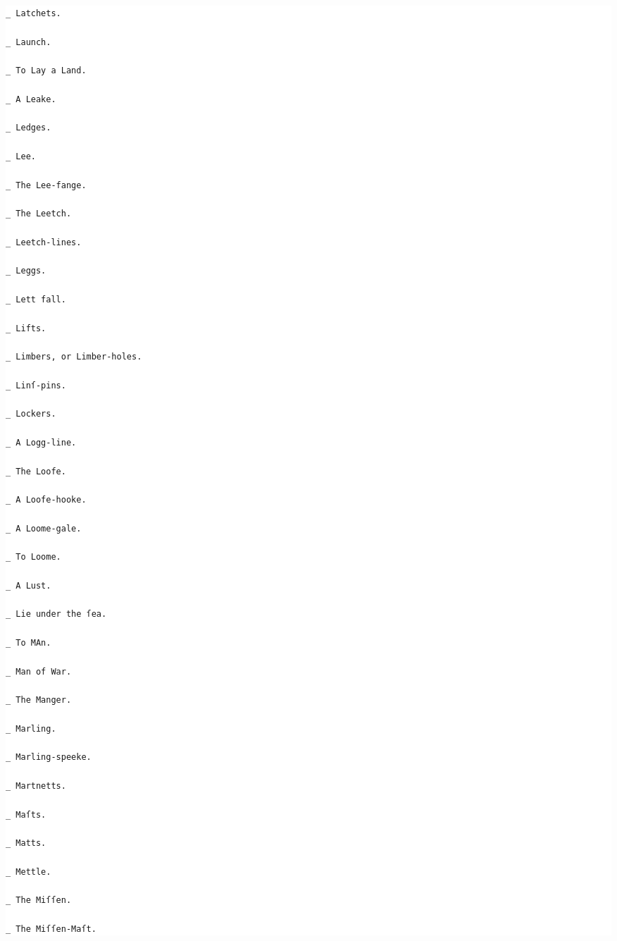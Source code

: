     _ Latchets.

    _ Launch.

    _ To Lay a Land.

    _ A Leake.

    _ Ledges.

    _ Lee.

    _ The Lee-fange.

    _ The Leetch.

    _ Leetch-lines.

    _ Leggs.

    _ Lett fall.

    _ Lifts.

    _ Limbers, or Limber-holes.

    _ Linſ-pins.

    _ Lockers.

    _ A Logg-line.

    _ The Loofe.

    _ A Loofe-hooke.

    _ A Loome-gale.

    _ To Loome.

    _ A Lust.

    _ Lie under the ſea.

    _ To MAn.

    _ Man of War.

    _ The Manger.

    _ Marling.

    _ Marling-speeke.

    _ Martnetts.

    _ Maſts.

    _ Matts.

    _ Mettle.

    _ The Miſſen.

    _ The Miſſen-Maſt.
